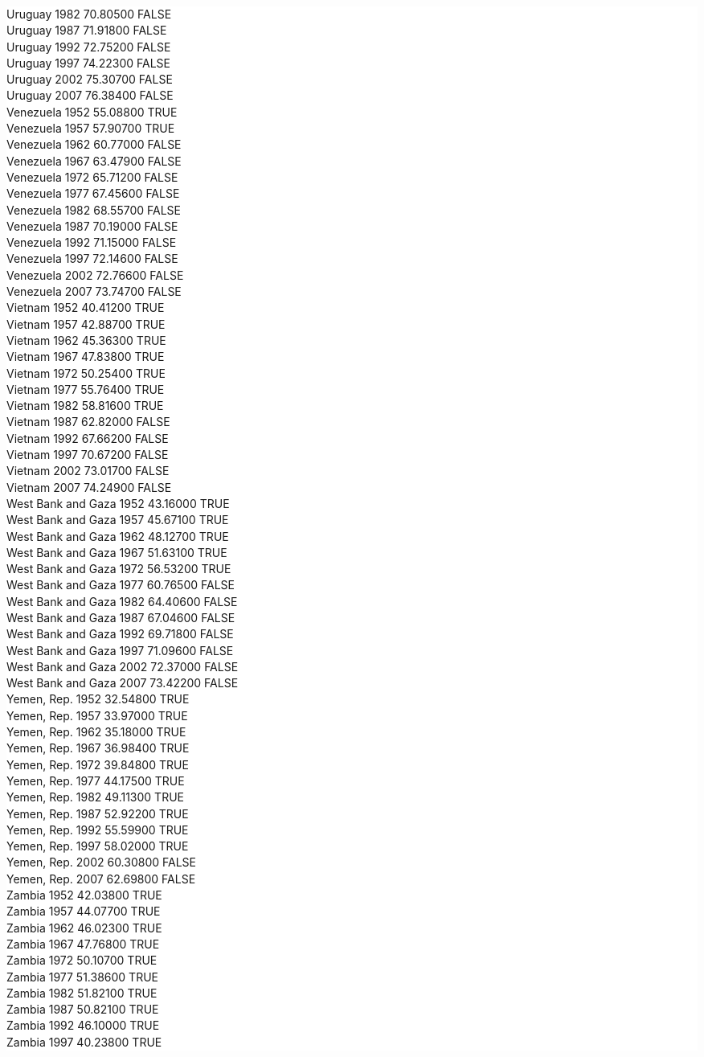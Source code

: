 Uruguay                     1982   70.80500  FALSE       
Uruguay                     1987   71.91800  FALSE       
Uruguay                     1992   72.75200  FALSE       
Uruguay                     1997   74.22300  FALSE       
Uruguay                     2002   75.30700  FALSE       
Uruguay                     2007   76.38400  FALSE       
Venezuela                   1952   55.08800  TRUE        
Venezuela                   1957   57.90700  TRUE        
Venezuela                   1962   60.77000  FALSE       
Venezuela                   1967   63.47900  FALSE       
Venezuela                   1972   65.71200  FALSE       
Venezuela                   1977   67.45600  FALSE       
Venezuela                   1982   68.55700  FALSE       
Venezuela                   1987   70.19000  FALSE       
Venezuela                   1992   71.15000  FALSE       
Venezuela                   1997   72.14600  FALSE       
Venezuela                   2002   72.76600  FALSE       
Venezuela                   2007   73.74700  FALSE       
Vietnam                     1952   40.41200  TRUE        
Vietnam                     1957   42.88700  TRUE        
Vietnam                     1962   45.36300  TRUE        
Vietnam                     1967   47.83800  TRUE        
Vietnam                     1972   50.25400  TRUE        
Vietnam                     1977   55.76400  TRUE        
Vietnam                     1982   58.81600  TRUE        
Vietnam                     1987   62.82000  FALSE       
Vietnam                     1992   67.66200  FALSE       
Vietnam                     1997   70.67200  FALSE       
Vietnam                     2002   73.01700  FALSE       
Vietnam                     2007   74.24900  FALSE       
West Bank and Gaza          1952   43.16000  TRUE        
West Bank and Gaza          1957   45.67100  TRUE        
West Bank and Gaza          1962   48.12700  TRUE        
West Bank and Gaza          1967   51.63100  TRUE        
West Bank and Gaza          1972   56.53200  TRUE        
West Bank and Gaza          1977   60.76500  FALSE       
West Bank and Gaza          1982   64.40600  FALSE       
West Bank and Gaza          1987   67.04600  FALSE       
West Bank and Gaza          1992   69.71800  FALSE       
West Bank and Gaza          1997   71.09600  FALSE       
West Bank and Gaza          2002   72.37000  FALSE       
West Bank and Gaza          2007   73.42200  FALSE       
Yemen, Rep.                 1952   32.54800  TRUE        
Yemen, Rep.                 1957   33.97000  TRUE        
Yemen, Rep.                 1962   35.18000  TRUE        
Yemen, Rep.                 1967   36.98400  TRUE        
Yemen, Rep.                 1972   39.84800  TRUE        
Yemen, Rep.                 1977   44.17500  TRUE        
Yemen, Rep.                 1982   49.11300  TRUE        
Yemen, Rep.                 1987   52.92200  TRUE        
Yemen, Rep.                 1992   55.59900  TRUE        
Yemen, Rep.                 1997   58.02000  TRUE        
Yemen, Rep.                 2002   60.30800  FALSE       
Yemen, Rep.                 2007   62.69800  FALSE       
Zambia                      1952   42.03800  TRUE        
Zambia                      1957   44.07700  TRUE        
Zambia                      1962   46.02300  TRUE        
Zambia                      1967   47.76800  TRUE        
Zambia                      1972   50.10700  TRUE        
Zambia                      1977   51.38600  TRUE        
Zambia                      1982   51.82100  TRUE        
Zambia                      1987   50.82100  TRUE        
Zambia                      1992   46.10000  TRUE        
Zambia                      1997   40.23800  TRUE        